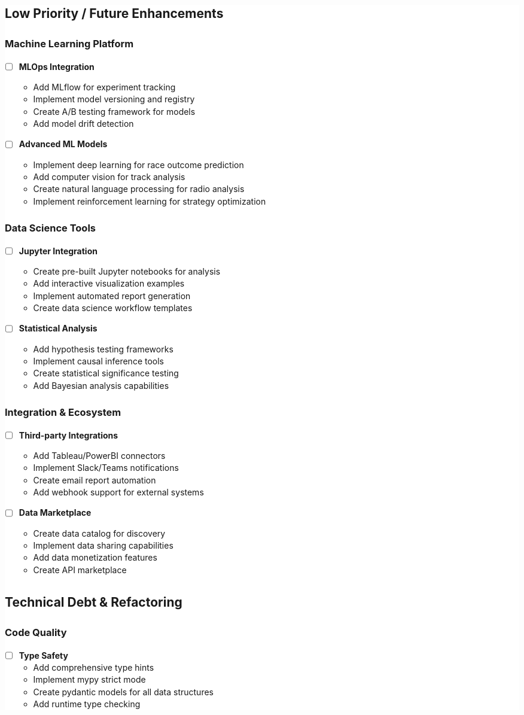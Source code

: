 ## Low Priority / Future Enhancements

### Machine Learning Platform
- [ ] **MLOps Integration**
  - Add MLflow for experiment tracking
  - Implement model versioning and registry
  - Create A/B testing framework for models
  - Add model drift detection

- [ ] **Advanced ML Models**
  - Implement deep learning for race outcome prediction
  - Add computer vision for track analysis
  - Create natural language processing for radio analysis
  - Implement reinforcement learning for strategy optimization

### Data Science Tools
- [ ] **Jupyter Integration**
  - Create pre-built Jupyter notebooks for analysis
  - Add interactive visualization examples
  - Implement automated report generation
  - Create data science workflow templates

- [ ] **Statistical Analysis**
  - Add hypothesis testing frameworks
  - Implement causal inference tools
  - Create statistical significance testing
  - Add Bayesian analysis capabilities

### Integration & Ecosystem
- [ ] **Third-party Integrations**
  - Add Tableau/PowerBI connectors
  - Implement Slack/Teams notifications
  - Create email report automation
  - Add webhook support for external systems

- [ ] **Data Marketplace**
  - Create data catalog for discovery
  - Implement data sharing capabilities
  - Add data monetization features
  - Create API marketplace

## Technical Debt & Refactoring

### Code Quality
- [ ] **Type Safety**
  - Add comprehensive type hints
  - Implement mypy strict mode
  - Create pydantic models for all data structures
  - Add runtime type checking
